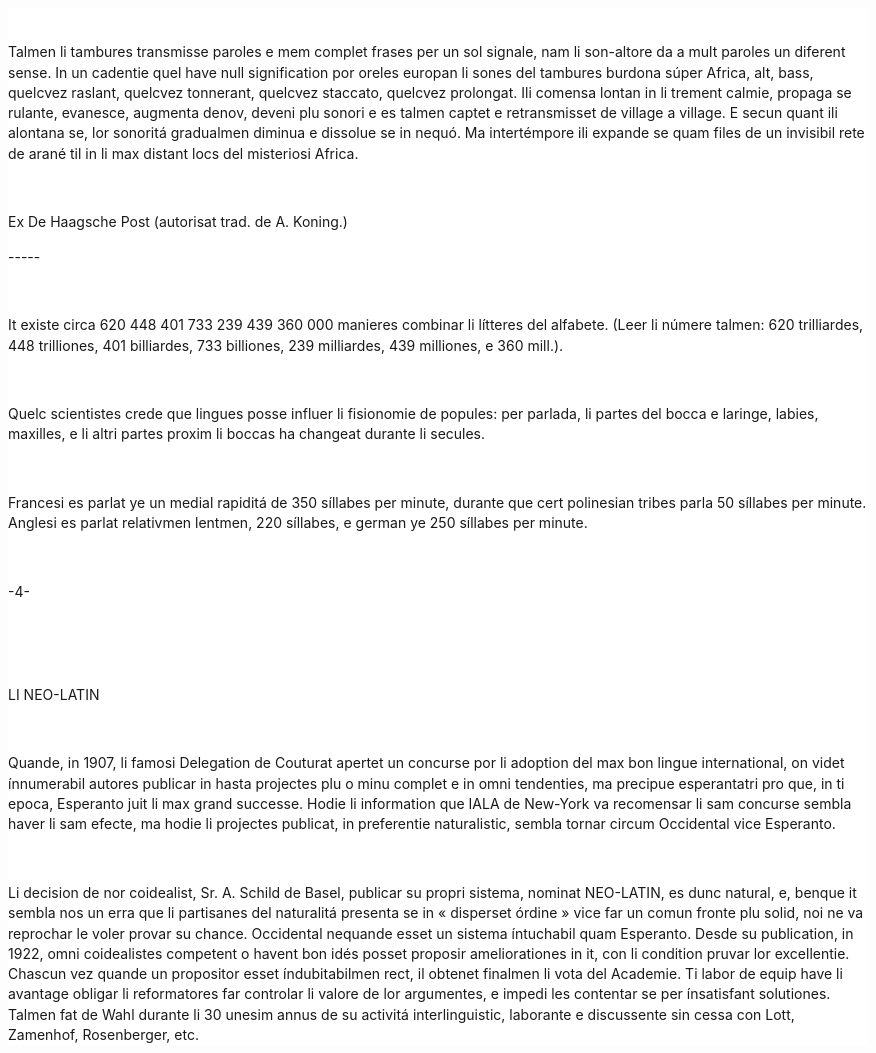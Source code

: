  

Talmen li tambures transmisse paroles e mem complet frases per un sol
signale, nam li son-altore da a mult paroles un diferent sense. In un
cadentie quel have null signification por oreles europan li sones del
tambures burdona súper Africa, alt, bass, quelcvez raslant, quelcvez
tonnerant, quelcvez staccato, quelcvez prolongat. Ili comensa lontan in
li trement calmie, propaga se rulante, evanesce, augmenta denov, deveni
plu sonori e es talmen captet e retransmisset de village a village. E
secun quant ili alontana se, lor sonoritá gradualmen diminua e dissolue
se in nequó. Ma intertémpore ili expande se quam files de un invisibil
rete de arané til in li max distant locs del misteriosi Africa.

 

Ex De Haagsche Post (autorisat trad. de A. Koning.)

\-\-\-\--

 

It existe circa 620 448 401 733 239 439 360 000 manieres combinar li
lítteres del alfabete. (Leer li númere talmen: 620 trilliardes, 448
trilliones, 401 billiardes, 733 billiones, 239 milliardes, 439
milliones, e 360 mill.).

 

Quelc scientistes crede que lingues posse influer li fisionomie de
popules: per parlada, li partes del bocca e laringe, labies, maxilles, e
li altri partes proxim li boccas ha changeat durante li secules.

 

Francesi es parlat ye un medial rapiditá de 350 síllabes per minute,
durante que cert polinesian tribes parla 50 síllabes per minute. Anglesi
es parlat relativmen lentmen, 220 síllabes, e german ye 250 síllabes per
minute.

 

-4-

 

 

LI NEO-LATIN

 

Quande, in 1907, li famosi Delegation de Couturat apertet un concurse
por li adoption del max bon lingue international, on videt ínnumerabil
autores publicar in hasta projectes plu o minu complet e in omni
tendenties, ma precipue esperantatri pro que, in ti epoca, Esperanto
juit li max grand successe. Hodie li information que IALA de New-York va
recomensar li sam concurse sembla haver li sam efecte, ma hodie li
projectes publicat, in preferentie naturalistic, sembla tornar circum
Occidental vice Esperanto.

 

Li decision de nor coidealist, Sr. A. Schild de Basel, publicar su
propri sistema, nominat NEO-LATIN, es dunc natural, e, benque it sembla
nos un erra que li partisanes del naturalitá presenta se in « disperset
órdine » vice far un comun fronte plu solid, noi ne va reprochar le
voler provar su chance. Occidental nequande esset un sistema íntuchabil
quam Esperanto. Desde su publication, in 1922, omni coidealistes
competent o havent bon idés posset proposir ameliorationes in it, con li
condition pruvar lor excellentie. Chascun vez quande un propositor esset
índubitabilmen rect, il obtenet finalmen li vota del Academie. Ti labor
de equip have li avantage obligar li reformatores far controlar li
valore de lor argumentes, e impedi les contentar se per ínsatisfant
solutiones. Talmen fat de Wahl durante li 30 unesim annus de su activitá
interlinguistic, laborante e discussente sin cessa con Lott, Zamenhof,
Rosenberger, etc.
